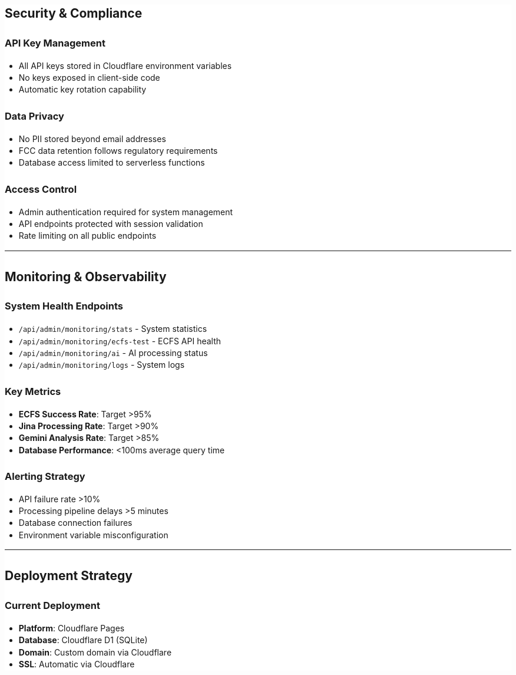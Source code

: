 
## Security & Compliance

### **API Key Management**
- All API keys stored in Cloudflare environment variables
- No keys exposed in client-side code
- Automatic key rotation capability

### **Data Privacy**
- No PII stored beyond email addresses
- FCC data retention follows regulatory requirements
- Database access limited to serverless functions

### **Access Control**
- Admin authentication required for system management
- API endpoints protected with session validation
- Rate limiting on all public endpoints

---

## Monitoring & Observability

### **System Health Endpoints**
- `/api/admin/monitoring/stats` - System statistics
- `/api/admin/monitoring/ecfs-test` - ECFS API health
- `/api/admin/monitoring/ai` - AI processing status
- `/api/admin/monitoring/logs` - System logs

### **Key Metrics**
- **ECFS Success Rate**: Target >95%
- **Jina Processing Rate**: Target >90%
- **Gemini Analysis Rate**: Target >85%
- **Database Performance**: <100ms average query time

### **Alerting Strategy**
- API failure rate >10%
- Processing pipeline delays >5 minutes
- Database connection failures
- Environment variable misconfiguration

---

## Deployment Strategy

### **Current Deployment**
- **Platform**: Cloudflare Pages
- **Database**: Cloudflare D1 (SQLite)
- **Domain**: Custom domain via Cloudflare
- **SSL**: Automatic via Cloudflare
